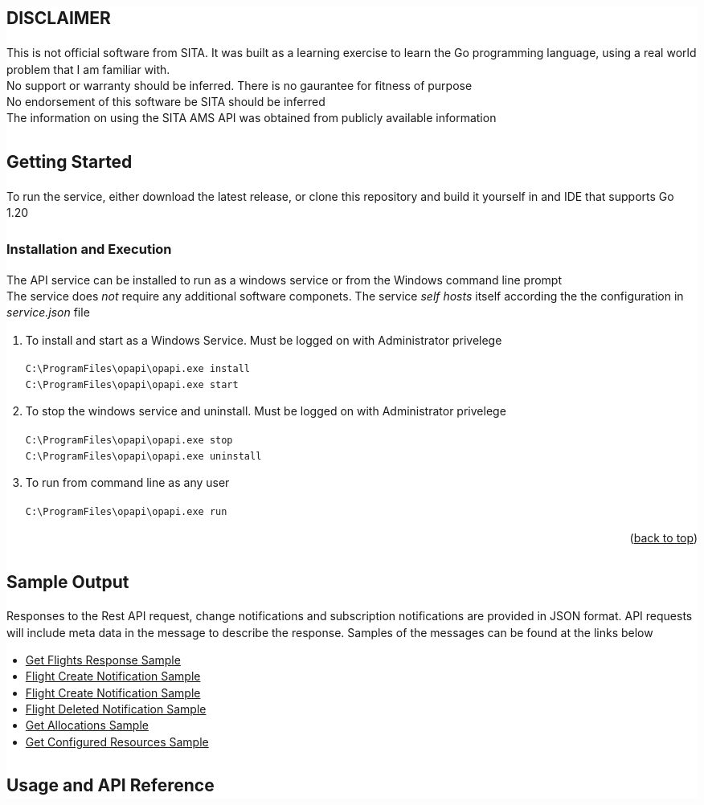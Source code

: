 ## DISCLAIMER
This is not official software from SITA. It was built as a learning exercise to learn the Go programming language, using a real world problem that I am familiar with. <br/>
No support or warranty should be inferred. There is no gaurantee for fitness of purpose<br/>
No endorsement of this software be SITA should be inferred <br/>
The information on using the SITA AMS API was obtained from publicly available information<br/>


## Getting Started

To run the service, either download the latest release, or clone this repository and build it yourself in and IDE that supports Go 1.20


### Installation and Execution

The API service can be installed to run as a windows service or from the Windows command line prompt <br/>
The service does *not* require any additional software componets. The service _self hosts_ itself according the the configuration in _*service.json*_ file

1. To install and start as a Windows Service. Must be logged on with Administrator privelege
   ```cmd
   C:\ProgramFiles\opapi\opapi.exe install
   C:\ProgramFiles\opapi\opapi.exe start
   ```
2. To stop the windows service and uninstall. Must be logged on with Administrator privelege
   ```cmd
   C:\ProgramFiles\opapi\opapi.exe stop
   C:\ProgramFiles\opapi\opapi.exe uninstall
   ```
3. To run from command line as any user
   ```cmd
   C:\ProgramFiles\opapi\opapi.exe run
   ```

<p align="right">(<a href="#readme-top">back to top</a>)</p>


## Sample Output

Responses to the Rest API request, change notifications and subscription notifications are provided in JSON format.
API requests will include meta data in the message to describe the response. 
Samples of the messages can be found at the links below 

- [Get Flights Response Sample][getflights-sample-url]
- [Flight Create Notification Sample][getflights-sample-url]
- [Flight Create Notification Sample][createflight-sample-url]
- [Flight Deleted Notification Sample][deleteflight-sample-url]
- [Get Allocations Sample][getallocations-sample-url]
- [Get Configured Resources Sample][getconfiguredresources-sample-url]

## Usage and API Reference


[getflights-sample-url]: https://github.com/daveontour/opapi/tree/main/samples/GetFlights "Get Flight Response Sample"
[createflight-sample-url]: https://github.com/daveontour/opapi/tree/main/samples/FlightCreateNotification "Flight Create Notification Sample"
[updateflight-sample-url]: https://github.com/daveontour/opapi/tree/main/samples/FlightUpdateNotification "Flight Update Notification Sample"
[deleteflight-sample-url]: https://github.com/daveontour/opapi/tree/main/samples/FlightDeleteNotification "Flight Deleted Notification Sample"
[getallocations-sample-url]: https://github.com/daveontour/opapi/tree/main/samples/GetAllocations "Get Allocations Sample"
[getconfiguredresources-sample-url]: https://github.com/daveontour/opapi/tree/main/samples/GetConfiguredResources "Get Configured Resources Sample"
[go-url]: https://go.dev/ "Go Programming Language"